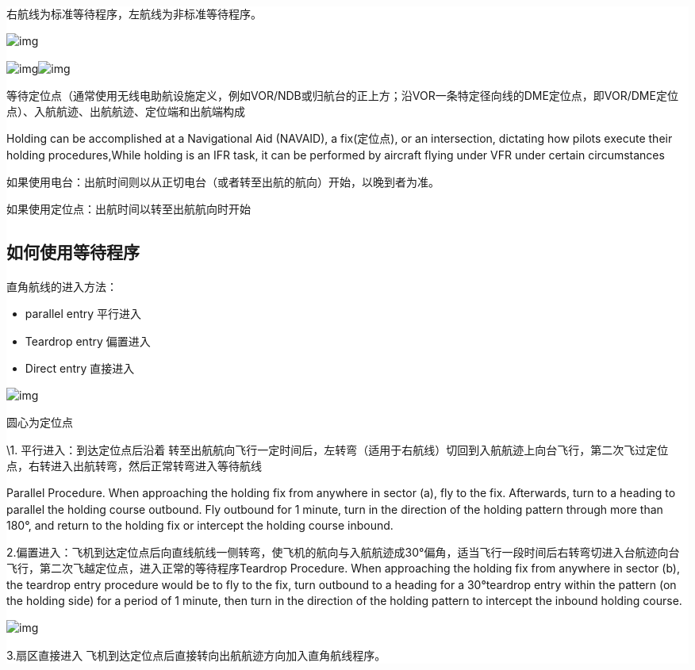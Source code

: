 右航线为标准等待程序，左航线为非标准等待程序。

![img](C:\Users\cqh\AppData\Local\Temp\ksohtml36096\wps5.jpg) 

 

![img](C:\Users\cqh\AppData\Local\Temp\ksohtml36096\wps6.png)![img](C:\Users\cqh\AppData\Local\Temp\ksohtml36096\wps7.jpg) 

等待定位点（通常使用无线电助航设施定义，例如VOR/NDB或归航台的正上方；沿VOR一条特定径向线的DME定位点，即VOR/DME定位点）、入航航迹、出航航迹、定位端和出航端构成

Holding can be accomplished at a Navigational Aid (NAVAID), a fix(定位点), or an intersection, dictating how pilots execute their holding procedures,While holding is an IFR task, it can be performed by aircraft flying under VFR under certain circumstances

如果使用电台：出航时间则以从正切电台（或者转至出航的航向）开始，以晚到者为准。

如果使用定位点：出航时间以转至出航航向时开始

 

 

 

## 如何使用等待程序

 

直角航线的进入方法：

* parallel entry 平行进入

* Teardrop entry 偏置进入

* Direct entry 直接进入

![img](C:\Users\cqh\AppData\Local\Temp\ksohtml36096\wps8.jpg) 

圆心为定位点

\1. 平行进入：到达定位点后沿着 转至出航航向飞行一定时间后，左转弯（适用于右航线）切回到入航航迹上向台飞行，第二次飞过定位点，右转进入出航转弯，然后正常转弯进入等待航线

Parallel Procedure. When approaching the holding fix from anywhere in sector (a), fly to the fix. Afterwards, turn to a heading to parallel the holding course outbound. Fly outbound for 1 minute, turn in the direction of the holding pattern through more than 180°, and return to the holding fix or intercept the holding course inbound. 

 

2.偏置进入：飞机到达定位点后向直线航线一侧转弯，使飞机的航向与入航航迹成30°偏角，适当飞行一段时间后右转弯切进入台航迹向台飞行，第二次飞越定位点，进入正常的等待程序Teardrop Procedure. When approaching the holding fix from anywhere in sector (b), the teardrop entry procedure would be to fly to the fix, turn outbound to a heading for a 30°teardrop entry within the pattern (on the holding side) for a period of 1 minute, then turn in the direction of the holding pattern to intercept the inbound holding course. 

 

 

![img](C:\Users\cqh\AppData\Local\Temp\ksohtml36096\wps9.jpg) 

3.扇区直接进入 飞机到达定位点后直接转向出航航迹方向加入直角航线程序。
